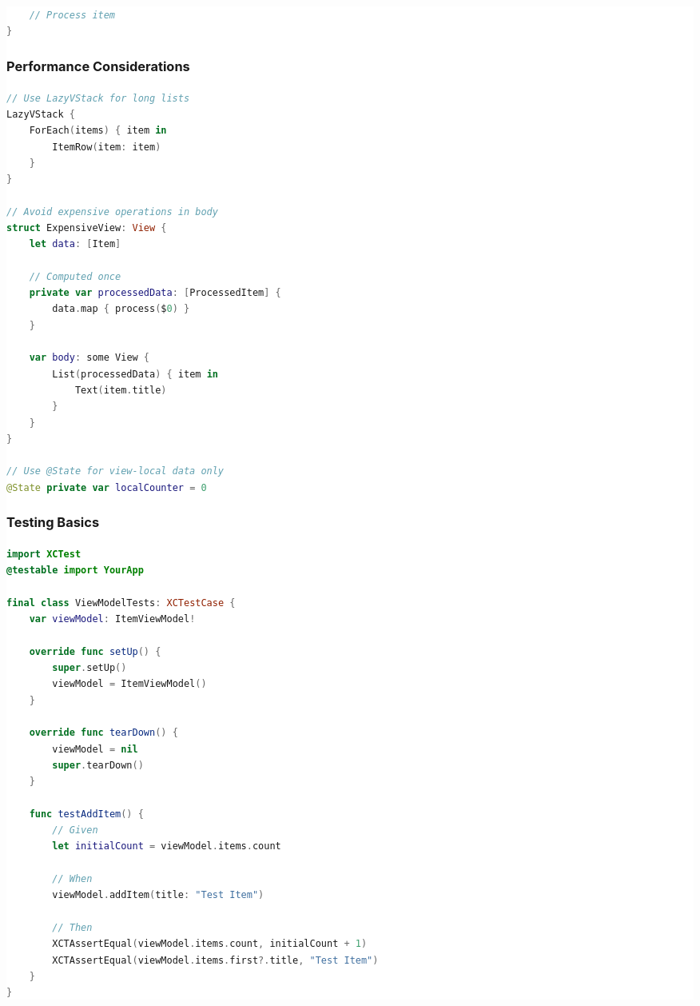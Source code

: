 ```swift
    // Process item
}
```

### Performance Considerations
```swift
// Use LazyVStack for long lists
LazyVStack {
    ForEach(items) { item in
        ItemRow(item: item)
    }
}

// Avoid expensive operations in body
struct ExpensiveView: View {
    let data: [Item]

    // Computed once
    private var processedData: [ProcessedItem] {
        data.map { process($0) }
    }

    var body: some View {
        List(processedData) { item in
            Text(item.title)
        }
    }
}

// Use @State for view-local data only
@State private var localCounter = 0
```

### Testing Basics
```swift
import XCTest
@testable import YourApp

final class ViewModelTests: XCTestCase {
    var viewModel: ItemViewModel!

    override func setUp() {
        super.setUp()
        viewModel = ItemViewModel()
    }

    override func tearDown() {
        viewModel = nil
        super.tearDown()
    }

    func testAddItem() {
        // Given
        let initialCount = viewModel.items.count

        // When
        viewModel.addItem(title: "Test Item")

        // Then
        XCTAssertEqual(viewModel.items.count, initialCount + 1)
        XCTAssertEqual(viewModel.items.first?.title, "Test Item")
    }
}
```